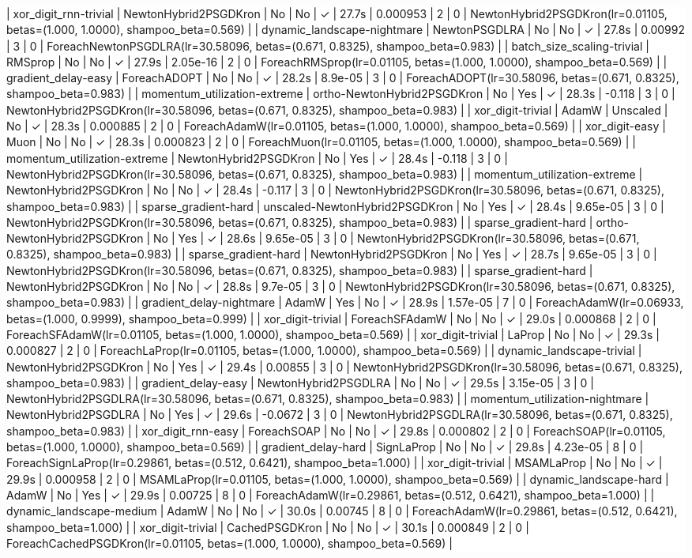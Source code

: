 | xor_digit_rnn-trivial              | NewtonHybrid2PSGDKron          | No         | No     | ✓         | 27.7s     |     0.000953 |          2 |      0 | NewtonHybrid2PSGDKron(lr=0.01105, betas=(1.000, 1.0000), shampoo_beta=0.569)     |
| dynamic_landscape-nightmare        | NewtonPSGDLRA                  | No         | No     | ✓         | 27.8s     |     0.00992  |          3 |      0 | ForeachNewtonPSGDLRA(lr=30.58096, betas=(0.671, 0.8325), shampoo_beta=0.983)     |
| batch_size_scaling-trivial         | RMSprop                        | No         | No     | ✓         | 27.9s     |     2.05e-16 |          2 |      0 | ForeachRMSprop(lr=0.01105, betas=(1.000, 1.0000), shampoo_beta=0.569)            |
| gradient_delay-easy                | ForeachADOPT                   | No         | No     | ✓         | 28.2s     |     8.9e-05  |          3 |      0 | ForeachADOPT(lr=30.58096, betas=(0.671, 0.8325), shampoo_beta=0.983)             |
| momentum_utilization-extreme       | ortho-NewtonHybrid2PSGDKron    | No         | Yes    | ✓         | 28.3s     |    -0.118    |          3 |      0 | NewtonHybrid2PSGDKron(lr=30.58096, betas=(0.671, 0.8325), shampoo_beta=0.983)    |
| xor_digit-trivial                  | AdamW                          | Unscaled   | No     | ✓         | 28.3s     |     0.000885 |          2 |      0 | ForeachAdamW(lr=0.01105, betas=(1.000, 1.0000), shampoo_beta=0.569)              |
| xor_digit-easy                     | Muon                           | No         | No     | ✓         | 28.3s     |     0.000823 |          2 |      0 | ForeachMuon(lr=0.01105, betas=(1.000, 1.0000), shampoo_beta=0.569)               |
| momentum_utilization-extreme       | NewtonHybrid2PSGDKron          | No         | Yes    | ✓         | 28.4s     |    -0.118    |          3 |      0 | NewtonHybrid2PSGDKron(lr=30.58096, betas=(0.671, 0.8325), shampoo_beta=0.983)    |
| momentum_utilization-extreme       | NewtonHybrid2PSGDKron          | No         | No     | ✓         | 28.4s     |    -0.117    |          3 |      0 | NewtonHybrid2PSGDKron(lr=30.58096, betas=(0.671, 0.8325), shampoo_beta=0.983)    |
| sparse_gradient-hard               | unscaled-NewtonHybrid2PSGDKron | No         | Yes    | ✓         | 28.4s     |     9.65e-05 |          3 |      0 | NewtonHybrid2PSGDKron(lr=30.58096, betas=(0.671, 0.8325), shampoo_beta=0.983)    |
| sparse_gradient-hard               | ortho-NewtonHybrid2PSGDKron    | No         | Yes    | ✓         | 28.6s     |     9.65e-05 |          3 |      0 | NewtonHybrid2PSGDKron(lr=30.58096, betas=(0.671, 0.8325), shampoo_beta=0.983)    |
| sparse_gradient-hard               | NewtonHybrid2PSGDKron          | No         | Yes    | ✓         | 28.7s     |     9.65e-05 |          3 |      0 | NewtonHybrid2PSGDKron(lr=30.58096, betas=(0.671, 0.8325), shampoo_beta=0.983)    |
| sparse_gradient-hard               | NewtonHybrid2PSGDKron          | No         | No     | ✓         | 28.8s     |     9.7e-05  |          3 |      0 | NewtonHybrid2PSGDKron(lr=30.58096, betas=(0.671, 0.8325), shampoo_beta=0.983)    |
| gradient_delay-nightmare           | AdamW                          | Yes        | No     | ✓         | 28.9s     |     1.57e-05 |          7 |      0 | ForeachAdamW(lr=0.06933, betas=(1.000, 0.9999), shampoo_beta=0.999)              |
| xor_digit-trivial                  | ForeachSFAdamW                 | No         | No     | ✓         | 29.0s     |     0.000868 |          2 |      0 | ForeachSFAdamW(lr=0.01105, betas=(1.000, 1.0000), shampoo_beta=0.569)            |
| xor_digit-trivial                  | LaProp                         | No         | No     | ✓         | 29.3s     |     0.000827 |          2 |      0 | ForeachLaProp(lr=0.01105, betas=(1.000, 1.0000), shampoo_beta=0.569)             |
| dynamic_landscape-trivial          | NewtonHybrid2PSGDKron          | No         | Yes    | ✓         | 29.4s     |     0.00855  |          3 |      0 | NewtonHybrid2PSGDKron(lr=30.58096, betas=(0.671, 0.8325), shampoo_beta=0.983)    |
| gradient_delay-easy                | NewtonHybrid2PSGDLRA           | No         | No     | ✓         | 29.5s     |     3.15e-05 |          3 |      0 | NewtonHybrid2PSGDLRA(lr=30.58096, betas=(0.671, 0.8325), shampoo_beta=0.983)     |
| momentum_utilization-nightmare     | NewtonHybrid2PSGDLRA           | No         | Yes    | ✓         | 29.6s     |    -0.0672   |          3 |      0 | NewtonHybrid2PSGDLRA(lr=30.58096, betas=(0.671, 0.8325), shampoo_beta=0.983)     |
| xor_digit_rnn-easy                 | ForeachSOAP                    | No         | No     | ✓         | 29.8s     |     0.000802 |          2 |      0 | ForeachSOAP(lr=0.01105, betas=(1.000, 1.0000), shampoo_beta=0.569)               |
| gradient_delay-hard                | SignLaProp                     | No         | No     | ✓         | 29.8s     |     4.23e-05 |          8 |      0 | ForeachSignLaProp(lr=0.29861, betas=(0.512, 0.6421), shampoo_beta=1.000)         |
| xor_digit-trivial                  | MSAMLaProp                     | No         | No     | ✓         | 29.9s     |     0.000958 |          2 |      0 | MSAMLaProp(lr=0.01105, betas=(1.000, 1.0000), shampoo_beta=0.569)                |
| dynamic_landscape-hard             | AdamW                          | No         | Yes    | ✓         | 29.9s     |     0.00725  |          8 |      0 | ForeachAdamW(lr=0.29861, betas=(0.512, 0.6421), shampoo_beta=1.000)              |
| dynamic_landscape-medium           | AdamW                          | No         | No     | ✓         | 30.0s     |     0.00745  |          8 |      0 | ForeachAdamW(lr=0.29861, betas=(0.512, 0.6421), shampoo_beta=1.000)              |
| xor_digit-trivial                  | CachedPSGDKron                 | No         | No     | ✓         | 30.1s     |     0.000849 |          2 |      0 | ForeachCachedPSGDKron(lr=0.01105, betas=(1.000, 1.0000), shampoo_beta=0.569)     |
